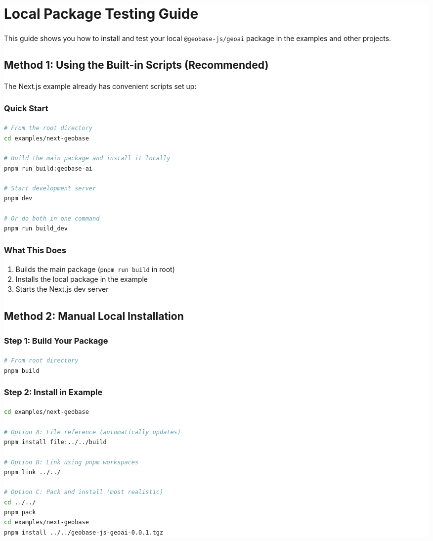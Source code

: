 # Local Package Testing Guide

This guide shows you how to install and test your local `@geobase-js/geoai` package in the examples and other projects.

## Method 1: Using the Built-in Scripts (Recommended)

The Next.js example already has convenient scripts set up:

### Quick Start
```bash
# From the root directory
cd examples/next-geobase

# Build the main package and install it locally
pnpm run build:geobase-ai

# Start development server
pnpm dev

# Or do both in one command  
pnpm run build_dev
```

### What This Does
1. Builds the main package (`pnpm run build` in root)
2. Installs the local package in the example
3. Starts the Next.js dev server

## Method 2: Manual Local Installation

### Step 1: Build Your Package
```bash
# From root directory
pnpm build
```

### Step 2: Install in Example
```bash
cd examples/next-geobase

# Option A: File reference (automatically updates)
pnpm install file:../../build

# Option B: Link using pnpm workspaces
pnpm link ../../

# Option C: Pack and install (most realistic)
cd ../../
pnpm pack
cd examples/next-geobase
pnpm install ../../geobase-js-geoai-0.0.1.tgz
```
